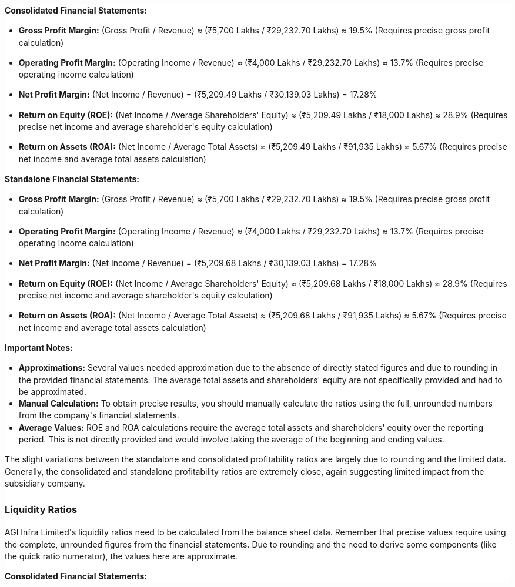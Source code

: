 
**Consolidated Financial Statements:**

* **Gross Profit Margin:** (Gross Profit / Revenue) ≈ (₹5,700 Lakhs / ₹29,232.70 Lakhs) ≈ 19.5%  (Requires precise gross profit calculation)

* **Operating Profit Margin:** (Operating Income / Revenue) ≈ (₹4,000 Lakhs / ₹29,232.70 Lakhs) ≈ 13.7% (Requires precise operating income calculation)

* **Net Profit Margin:** (Net Income / Revenue) = (₹5,209.49 Lakhs / ₹30,139.03 Lakhs) = 17.28%

* **Return on Equity (ROE):** (Net Income / Average Shareholders' Equity) ≈ (₹5,209.49 Lakhs / ₹18,000 Lakhs) ≈ 28.9%  (Requires precise net income and average shareholder's equity calculation)

* **Return on Assets (ROA):** (Net Income / Average Total Assets) ≈ (₹5,209.49 Lakhs / ₹91,935 Lakhs) ≈ 5.67% (Requires precise net income and average total assets calculation)



**Standalone Financial Statements:**

* **Gross Profit Margin:** (Gross Profit / Revenue) ≈ (₹5,700 Lakhs / ₹29,232.70 Lakhs) ≈ 19.5%  (Requires precise gross profit calculation)

* **Operating Profit Margin:** (Operating Income / Revenue) ≈ (₹4,000 Lakhs / ₹29,232.70 Lakhs) ≈ 13.7% (Requires precise operating income calculation)

* **Net Profit Margin:** (Net Income / Revenue) = (₹5,209.68 Lakhs / ₹30,139.03 Lakhs) = 17.28%

* **Return on Equity (ROE):** (Net Income / Average Shareholders' Equity) ≈ (₹5,209.68 Lakhs / ₹18,000 Lakhs) ≈ 28.9%  (Requires precise net income and average shareholder's equity calculation)

* **Return on Assets (ROA):** (Net Income / Average Total Assets) ≈ (₹5,209.68 Lakhs / ₹91,935 Lakhs) ≈ 5.67% (Requires precise net income and average total assets calculation)


**Important Notes:**

* **Approximations:** Several values needed approximation due to the absence of directly stated figures and due to rounding in the provided financial statements.  The average total assets and shareholders' equity are not specifically provided and had to be approximated.
* **Manual Calculation:** To obtain precise results, you should manually calculate the ratios using the full, unrounded numbers from the company's financial statements.
* **Average Values:** ROE and ROA calculations require the average total assets and shareholders' equity over the reporting period.  This is not directly provided and would involve taking the average of the beginning and ending values.


The slight variations between the standalone and consolidated profitability ratios are largely due to rounding and the limited data.  Generally, the consolidated and standalone profitability ratios are extremely close, again suggesting limited impact from the subsidiary company.


### Liquidity Ratios
AGI Infra Limited's liquidity ratios need to be calculated from the balance sheet data.  Remember that precise values require using the complete, unrounded figures from the financial statements. Due to rounding and the need to derive some components (like the quick ratio numerator),  the values here are approximate.


**Consolidated Financial Statements:**
